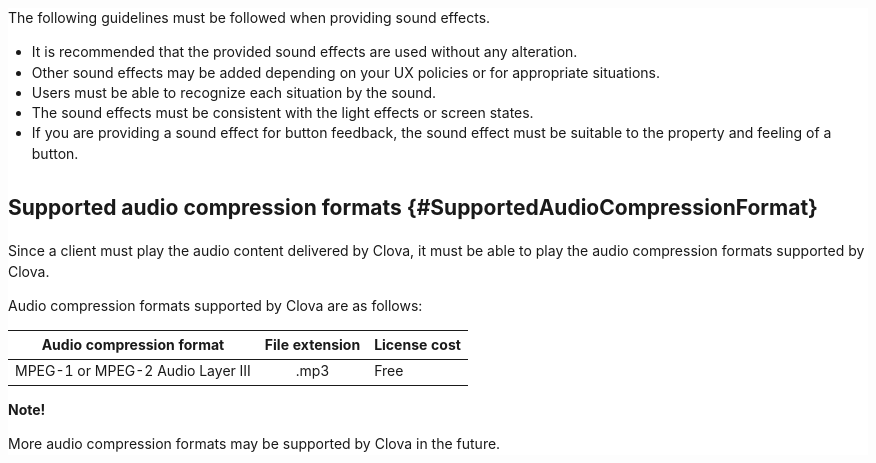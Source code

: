 The following guidelines must be followed when providing sound effects.

* It is recommended that the provided sound effects are used without any alteration.
* Other sound effects may be added depending on your UX policies or for appropriate situations.
* Users must be able to recognize each situation by the sound.
* The sound effects must be consistent with the light effects or screen states.
* If you are providing a sound effect for button feedback, the sound effect must be suitable to the property and feeling of a button.

## Supported audio compression formats {#SupportedAudioCompressionFormat}

Since a client must play the audio content delivered by Clova, it must be able to play the audio compression formats supported by Clova.



Audio compression formats supported by Clova are as follows:

| Audio compression format                     | File extension | License cost |
|----------------------------------|:--------:|-----------|
| MPEG-1 or MPEG-2 Audio Layer III | .mp3     | Free       |

<div class="note">
  <p><strong>Note!</strong></p>
  <p>More audio compression formats may be supported by Clova in the future.</p>
</div>


